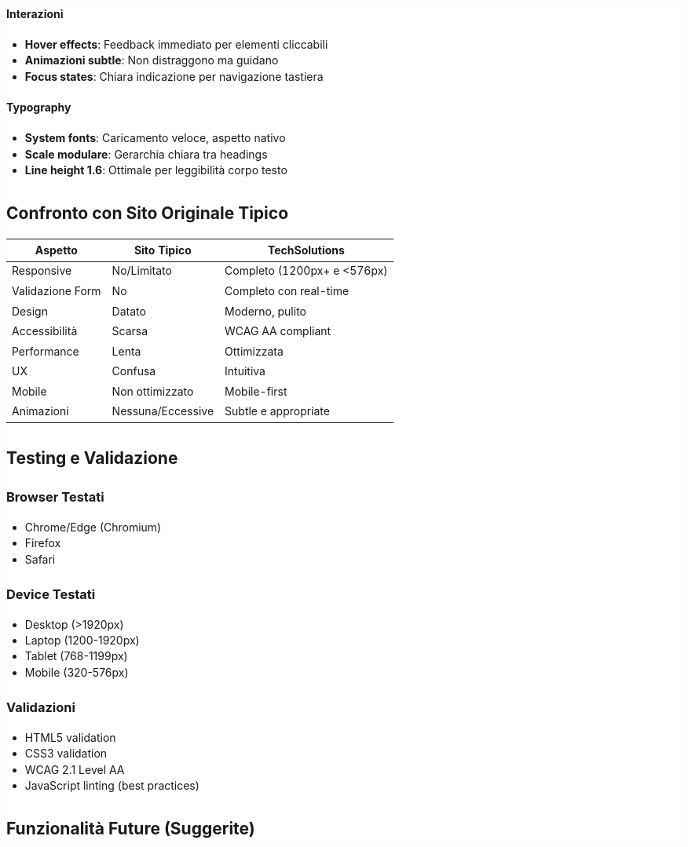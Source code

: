 #### Interazioni
- **Hover effects**: Feedback immediato per elementi cliccabili
- **Animazioni subtle**: Non distraggono ma guidano
- **Focus states**: Chiara indicazione per navigazione tastiera

#### Typography
- **System fonts**: Caricamento veloce, aspetto nativo
- **Scale modulare**: Gerarchia chiara tra headings
- **Line height 1.6**: Ottimale per leggibilità corpo testo

## Confronto con Sito Originale Tipico

| Aspetto | Sito Tipico | TechSolutions |
|---------|-------------|---------------|
| Responsive | No/Limitato | Completo (1200px+ e <576px) |
| Validazione Form | No | Completo con real-time |
| Design | Datato | Moderno, pulito |
| Accessibilità | Scarsa | WCAG AA compliant |
| Performance | Lenta | Ottimizzata |
| UX | Confusa | Intuitiva |
| Mobile | Non ottimizzato | Mobile-first |
| Animazioni | Nessuna/Eccessive | Subtle e appropriate |

## Testing e Validazione

### Browser Testati
- Chrome/Edge (Chromium)
- Firefox
- Safari

### Device Testati
- Desktop (>1920px)
- Laptop (1200-1920px)
- Tablet (768-1199px)
- Mobile (320-576px)

### Validazioni
- HTML5 validation
- CSS3 validation
- WCAG 2.1 Level AA
- JavaScript linting (best practices)

## Funzionalità Future (Suggerite)
